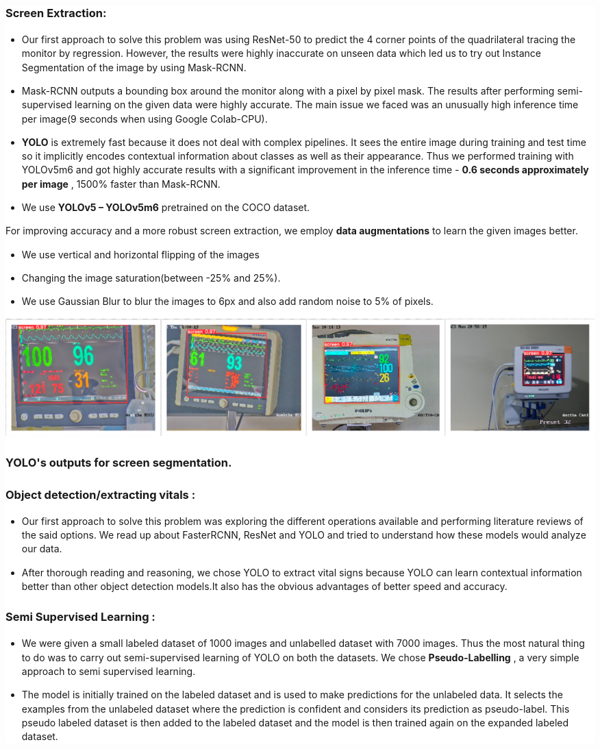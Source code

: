 ### Screen Extraction:

- Our first approach to solve this problem was using ResNet-50 to predict the 4 corner points of the quadrilateral tracing the monitor by regression. However, the results were highly inaccurate on unseen data which led us to try out Instance Segmentation of the image by using Mask-RCNN.
 
- Mask-RCNN outputs a bounding box around the monitor along with a pixel by pixel mask. The results after performing semi-supervised learning on the given data were highly accurate. The main issue we faced was an unusually high inference time per image(9 seconds when using Google Colab-CPU).
 
- **YOLO** is extremely fast because it does not deal with complex pipelines. It sees the entire image during training and test time so it implicitly encodes contextual information about classes as well as their appearance. Thus we performed training with YOLOv5m6 and got highly accurate results with a significant improvement in the inference time - **0.6 seconds approximately per image** , 1500% faster than Mask-RCNN.

- We use **YOLOv5 – YOLOv5m6** pretrained on the COCO dataset.

For improving accuracy and a more robust screen extraction, we employ **data augmentations** to learn the given images better.
- We use vertical and horizontal flipping of the images
 
- Changing the image saturation(between -25% and 25%).

- We use Gaussian Blur to blur the images to 6px and also add random noise to 5% of pixels.

![Screen](assest/VEC_screen.png)

### YOLO's outputs for screen segmentation.

### Object detection/extracting vitals :
- Our first approach to solve this problem was exploring the different operations available and performing literature reviews of the said options. We read up about FasterRCNN, ResNet and YOLO and tried to understand how these models would analyze our data.

- After thorough reading and reasoning, we chose YOLO to extract vital signs because YOLO can learn contextual information better than other object detection models.It also has the obvious advantages of better speed and accuracy.

### Semi Supervised Learning :
- We were given a small labeled dataset of 1000 images and unlabelled dataset with 7000 images. Thus the most natural thing to do was to carry out semi-supervised learning of YOLO on both the datasets. We chose **Pseudo-Labelling** , a very simple approach to semi supervised learning.

- The model is initially trained on the labeled dataset and is used to make predictions for the unlabeled data. It selects the examples from the unlabeled dataset where the prediction is confident and considers its prediction as pseudo-label. This pseudo labeled dataset is then added to the labeled dataset and the model is then trained again on the expanded labeled dataset.
